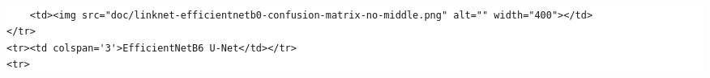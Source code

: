         <td><img src="doc/linknet-efficientnetb0-confusion-matrix-no-middle.png" alt="" width="400"></td>
    </tr>
    <tr><td colspan='3'>EfficientNetB6 U-Net</td></tr>
    <tr>
